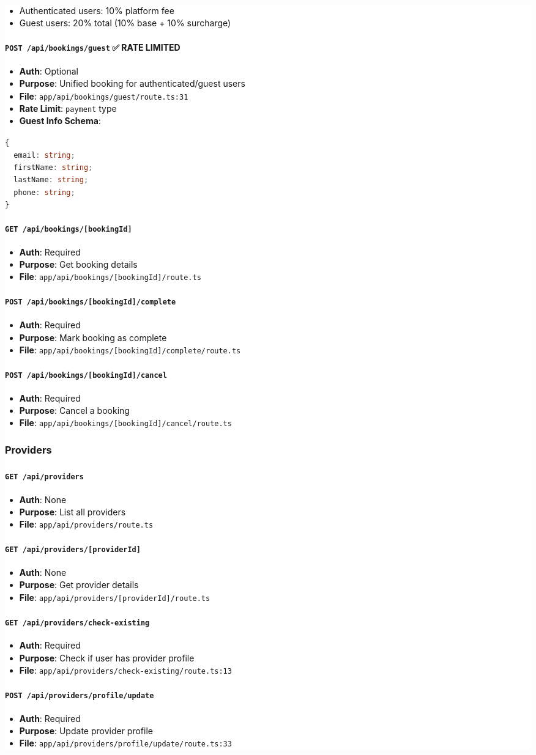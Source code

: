   - Authenticated users: 10% platform fee
  - Guest users: 20% total (10% base + 10% surcharge)

#### `POST /api/bookings/guest` ✅ RATE LIMITED
- **Auth**: Optional
- **Purpose**: Unified booking for authenticated/guest users
- **File**: `app/api/bookings/guest/route.ts:31`
- **Rate Limit**: `payment` type
- **Guest Info Schema**:
```typescript
{
  email: string;
  firstName: string;
  lastName: string;
  phone: string;
}
```

#### `GET /api/bookings/[bookingId]`
- **Auth**: Required
- **Purpose**: Get booking details
- **File**: `app/api/bookings/[bookingId]/route.ts`

#### `POST /api/bookings/[bookingId]/complete`
- **Auth**: Required
- **Purpose**: Mark booking as complete
- **File**: `app/api/bookings/[bookingId]/complete/route.ts`

#### `POST /api/bookings/[bookingId]/cancel`
- **Auth**: Required
- **Purpose**: Cancel a booking
- **File**: `app/api/bookings/[bookingId]/cancel/route.ts`

### Providers

#### `GET /api/providers`
- **Auth**: None
- **Purpose**: List all providers
- **File**: `app/api/providers/route.ts`

#### `GET /api/providers/[providerId]`
- **Auth**: None
- **Purpose**: Get provider details
- **File**: `app/api/providers/[providerId]/route.ts`

#### `GET /api/providers/check-existing`
- **Auth**: Required
- **Purpose**: Check if user has provider profile
- **File**: `app/api/providers/check-existing/route.ts:13`

#### `POST /api/providers/profile/update`
- **Auth**: Required
- **Purpose**: Update provider profile
- **File**: `app/api/providers/profile/update/route.ts:33`
